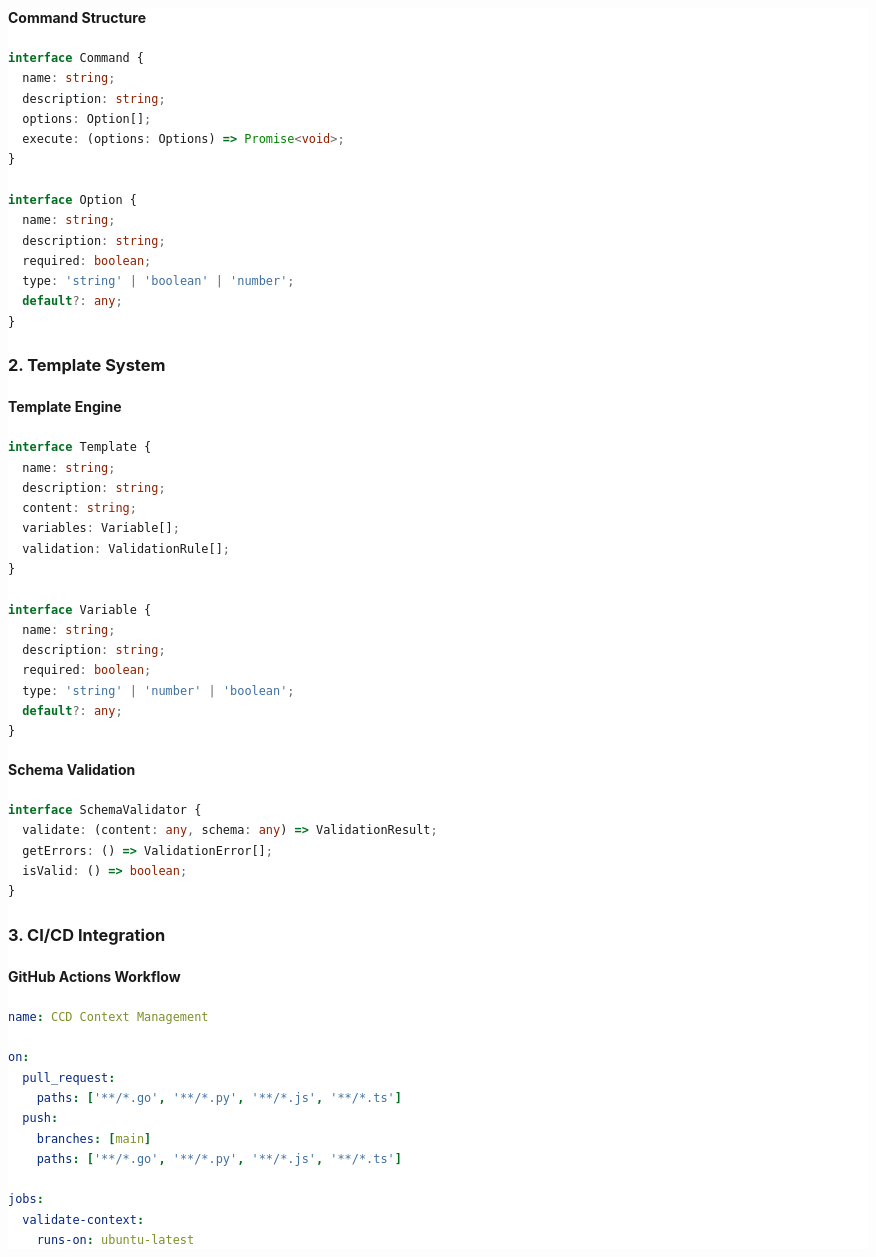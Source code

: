 #### Command Structure
```typescript
interface Command {
  name: string;
  description: string;
  options: Option[];
  execute: (options: Options) => Promise<void>;
}

interface Option {
  name: string;
  description: string;
  required: boolean;
  type: 'string' | 'boolean' | 'number';
  default?: any;
}
```

### 2. Template System

#### Template Engine
```typescript
interface Template {
  name: string;
  description: string;
  content: string;
  variables: Variable[];
  validation: ValidationRule[];
}

interface Variable {
  name: string;
  description: string;
  required: boolean;
  type: 'string' | 'number' | 'boolean';
  default?: any;
}
```

#### Schema Validation
```typescript
interface SchemaValidator {
  validate: (content: any, schema: any) => ValidationResult;
  getErrors: () => ValidationError[];
  isValid: () => boolean;
}
```

### 3. CI/CD Integration

#### GitHub Actions Workflow
```yaml
name: CCD Context Management

on:
  pull_request:
    paths: ['**/*.go', '**/*.py', '**/*.js', '**/*.ts']
  push:
    branches: [main]
    paths: ['**/*.go', '**/*.py', '**/*.js', '**/*.ts']

jobs:
  validate-context:
    runs-on: ubuntu-latest
```